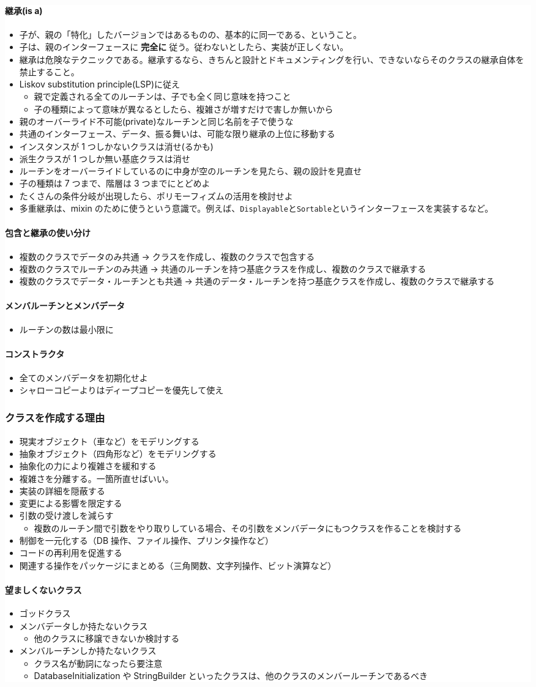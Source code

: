 #### 継承(is a)

- 子が、親の「特化」したバージョンではあるものの、基本的に同一である、ということ。
- 子は、親のインターフェースに **完全に** 従う。従わないとしたら、実装が正しくない。
- 継承は危険なテクニックである。継承するなら、きちんと設計とドキュメンティングを行い、できないならそのクラスの継承自体を禁止すること。
- Liskov substitution principle(LSP)に従え
  - 親で定義される全てのルーチンは、子でも全く同じ意味を持つこと
  - 子の種類によって意味が異なるとしたら、複雑さが増すだけで害しか無いから
- 親のオーバーライド不可能(private)なルーチンと同じ名前を子で使うな
- 共通のインターフェース、データ、振る舞いは、可能な限り継承の上位に移動する
- インスタンスが 1 つしかないクラスは消せ(るかも)
- 派生クラスが 1 つしか無い基底クラスは消せ
- ルーチンをオーバーライドしているのに中身が空のルーチンを見たら、親の設計を見直せ
- 子の種類は 7 つまで、階層は 3 つまでにとどめよ
- たくさんの条件分岐が出現したら、ポリモーフィズムの活用を検討せよ
- 多重継承は、mixin のために使うという意識で。例えば、`Displayable`と`Sortable`というインターフェースを実装するなど。

#### 包含と継承の使い分け

- 複数のクラスでデータのみ共通 → クラスを作成し、複数のクラスで包含する
- 複数のクラスでルーチンのみ共通 → 共通のルーチンを持つ基底クラスを作成し、複数のクラスで継承する
- 複数のクラスでデータ・ルーチンとも共通 → 共通のデータ・ルーチンを持つ基底クラスを作成し、複数のクラスで継承する

#### メンバルーチンとメンバデータ

- ルーチンの数は最小限に

#### コンストラクタ

- 全てのメンバデータを初期化せよ
- シャローコピーよりはディープコピーを優先して使え

### クラスを作成する理由

- 現実オブジェクト（車など）をモデリングする
- 抽象オブジェクト（四角形など）をモデリングする
- 抽象化の力により複雑さを緩和する
- 複雑さを分離する。一箇所直せばいい。
- 実装の詳細を隠蔽する
- 変更による影響を限定する
- 引数の受け渡しを減らす
  - 複数のルーチン間で引数をやり取りしている場合、その引数をメンバデータにもつクラスを作ることを検討する
- 制御を一元化する（DB 操作、ファイル操作、プリンタ操作など）
- コードの再利用を促進する
- 関連する操作をパッケージにまとめる（三角関数、文字列操作、ビット演算など）

#### 望ましくないクラス

- ゴッドクラス
- メンバデータしか持たないクラス
  - 他のクラスに移譲できないか検討する
- メンバルーチンしか持たないクラス
  - クラス名が動詞になったら要注意
  - DatabaseInitialization や StringBuilder といったクラスは、他のクラスのメンバールーチンであるべき
